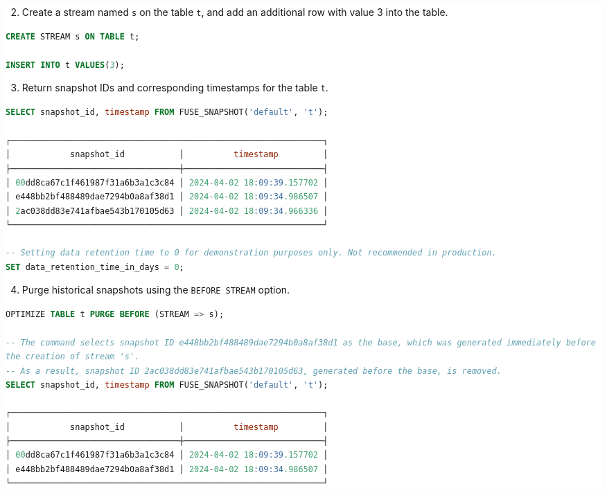 2. Create a stream named `s` on the table `t`, and add an additional row with value 3 into the table.

```sql
CREATE STREAM s ON TABLE t;

INSERT INTO t VALUES(3);
```

3. Return snapshot IDs and corresponding timestamps for the table `t`.

```sql
SELECT snapshot_id, timestamp FROM FUSE_SNAPSHOT('default', 't');

┌───────────────────────────────────────────────────────────────┐
│            snapshot_id           │          timestamp         │
├──────────────────────────────────┼────────────────────────────┤
│ 00dd8ca67c1f461987f31a6b3a1c3c84 │ 2024-04-02 18:09:39.157702 │
│ e448bb2bf488489dae7294b0a8af38d1 │ 2024-04-02 18:09:34.986507 │
│ 2ac038dd83e741afbae543b170105d63 │ 2024-04-02 18:09:34.966336 │
└───────────────────────────────────────────────────────────────┘

-- Setting data retention time to 0 for demonstration purposes only. Not recommended in production.
SET data_retention_time_in_days = 0;
```

4. Purge historical snapshots using the `BEFORE STREAM` option.

```sql
OPTIMIZE TABLE t PURGE BEFORE (STREAM => s);

-- The command selects snapshot ID e448bb2bf488489dae7294b0a8af38d1 as the base, which was generated immediately before the creation of stream 's'.
-- As a result, snapshot ID 2ac038dd83e741afbae543b170105d63, generated before the base, is removed.
SELECT snapshot_id, timestamp FROM FUSE_SNAPSHOT('default', 't');

┌───────────────────────────────────────────────────────────────┐
│            snapshot_id           │          timestamp         │
├──────────────────────────────────┼────────────────────────────┤
│ 00dd8ca67c1f461987f31a6b3a1c3c84 │ 2024-04-02 18:09:39.157702 │
│ e448bb2bf488489dae7294b0a8af38d1 │ 2024-04-02 18:09:34.986507 │
└───────────────────────────────────────────────────────────────┘
```